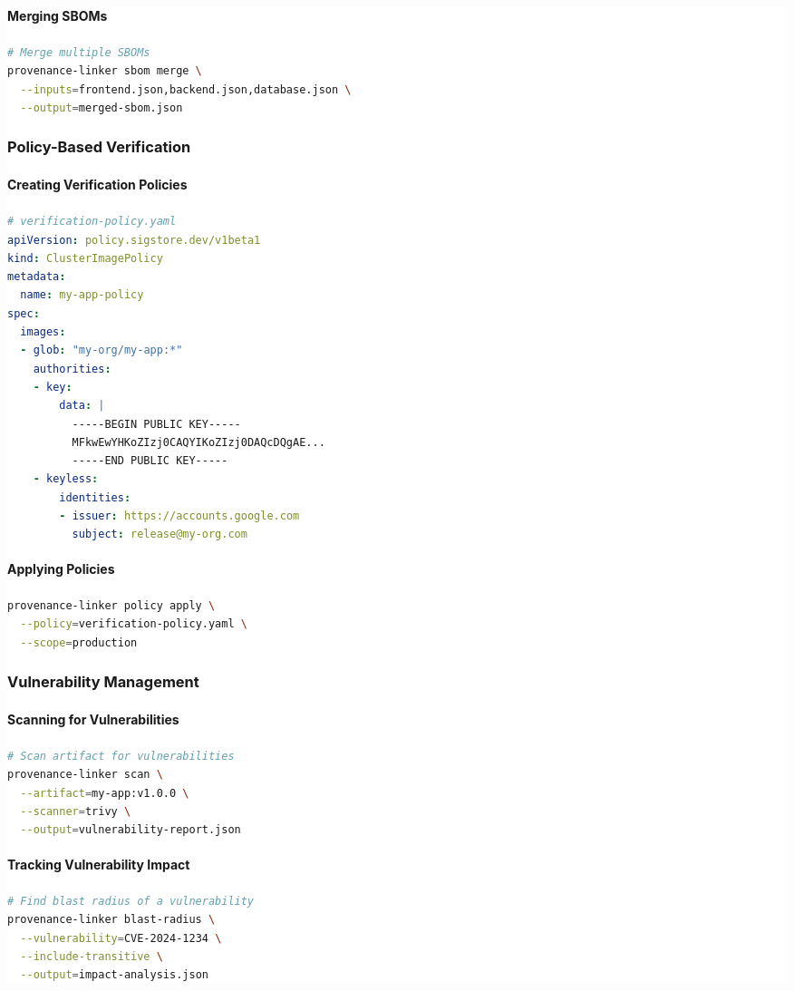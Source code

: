 #### Merging SBOMs
```bash
# Merge multiple SBOMs
provenance-linker sbom merge \
  --inputs=frontend.json,backend.json,database.json \
  --output=merged-sbom.json
```

### Policy-Based Verification

#### Creating Verification Policies
```yaml
# verification-policy.yaml
apiVersion: policy.sigstore.dev/v1beta1
kind: ClusterImagePolicy
metadata:
  name: my-app-policy
spec:
  images:
  - glob: "my-org/my-app:*"
    authorities:
    - key:
        data: |
          -----BEGIN PUBLIC KEY-----
          MFkwEwYHKoZIzj0CAQYIKoZIzj0DAQcDQgAE...
          -----END PUBLIC KEY-----
    - keyless:
        identities:
        - issuer: https://accounts.google.com
          subject: release@my-org.com
```

#### Applying Policies
```bash
provenance-linker policy apply \
  --policy=verification-policy.yaml \
  --scope=production
```

### Vulnerability Management

#### Scanning for Vulnerabilities
```bash
# Scan artifact for vulnerabilities
provenance-linker scan \
  --artifact=my-app:v1.0.0 \
  --scanner=trivy \
  --output=vulnerability-report.json
```

#### Tracking Vulnerability Impact
```bash
# Find blast radius of a vulnerability
provenance-linker blast-radius \
  --vulnerability=CVE-2024-1234 \
  --include-transitive \
  --output=impact-analysis.json
```

